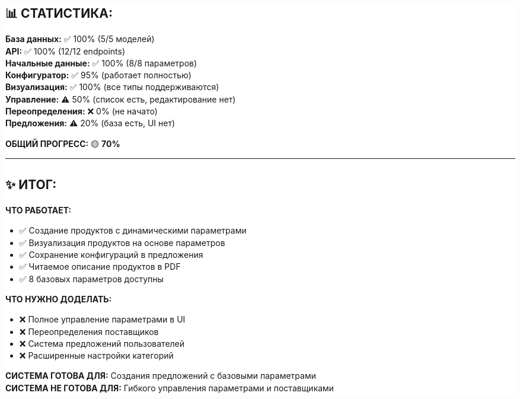 
## 📊 СТАТИСТИКА:

**База данных:** ✅ 100% (5/5 моделей)  
**API:** ✅ 100% (12/12 endpoints)  
**Начальные данные:** ✅ 100% (8/8 параметров)  
**Конфигуратор:** ✅ 95% (работает полностью)  
**Визуализация:** ✅ 100% (все типы поддерживаются)  
**Управление:** ⚠️ 50% (список есть, редактирование нет)  
**Переопределения:** ❌ 0% (не начато)  
**Предложения:** ⚠️ 20% (база есть, UI нет)

**ОБЩИЙ ПРОГРЕСС:** 🟡 **70%**

---

## ✨ ИТОГ:

**ЧТО РАБОТАЕТ:**

- ✅ Создание продуктов с динамическими параметрами
- ✅ Визуализация продуктов на основе параметров
- ✅ Сохранение конфигураций в предложения
- ✅ Читаемое описание продуктов в PDF
- ✅ 8 базовых параметров доступны

**ЧТО НУЖНО ДОДЕЛАТЬ:**

- ❌ Полное управление параметрами в UI
- ❌ Переопределения поставщиков
- ❌ Система предложений пользователей
- ❌ Расширенные настройки категорий

**СИСТЕМА ГОТОВА ДЛЯ:** Создания предложений с базовыми параметрами  
**СИСТЕМА НЕ ГОТОВА ДЛЯ:** Гибкого управления параметрами и поставщиками
